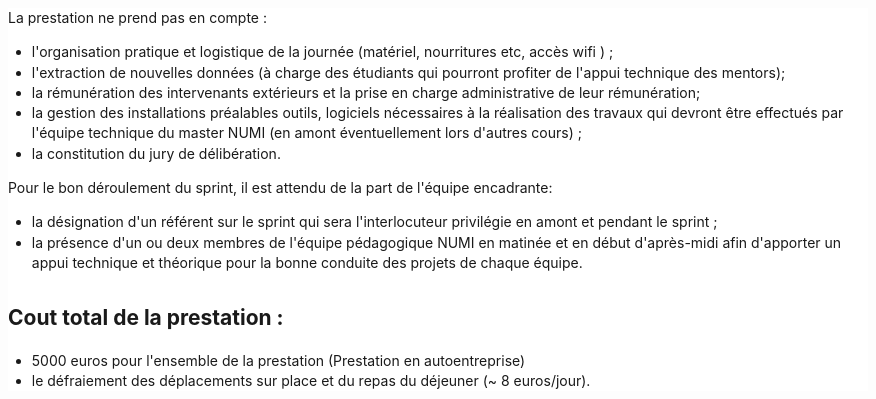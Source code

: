 
La prestation ne prend pas en compte :

- l'organisation pratique et logistique de la journée (matériel, nourritures etc, accès wifi ) ;
- l'extraction de nouvelles données (à charge des étudiants qui pourront profiter de l'appui technique des mentors);
- la rémunération des intervenants extérieurs et la prise en charge administrative de leur rémunération;
- la gestion des installations préalables  outils, logiciels nécessaires à la réalisation des travaux qui devront être effectués par l'équipe technique du master NUMI (en amont éventuellement lors d'autres cours) ;
- la constitution du jury de délibération.

Pour le bon déroulement du sprint, il est attendu de la part de l'équipe encadrante:

- la désignation d'un référent sur le sprint qui sera l'interlocuteur privilégie en amont et pendant le sprint ;
- la présence d'un ou deux membres de l'équipe pédagogique NUMI en matinée et en début d'après-midi afin d'apporter un appui technique et théorique pour la bonne conduite des projets de chaque équipe.


## Cout total de la prestation :

- 5000 euros pour l'ensemble de la prestation
(Prestation en autoentreprise)
- le défraiement des déplacements sur place et du repas du déjeuner (~ 8 euros/jour).
